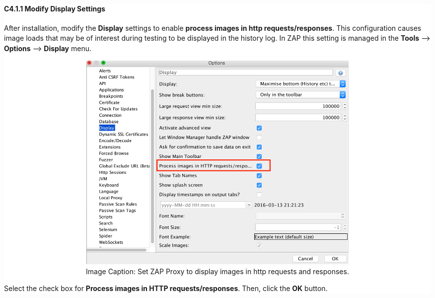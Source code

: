 #### C4.1.1 Modify Display Settings

After installation, modify the **Display** settings to enable **process images in http requests/responses**. This configuration causes image loads that may be of interest during testing to be displayed in the history log. In ZAP this setting is managed in the **Tools** --> **Options** --> **Display** menu.

<div align="center">
<figure>
  <img alt="Set ZAP Proxy to display images in http requests and responses" src="images/image89.png" width="527.50" height="410.00" title="Set ZAP Proxy to display images in http requests and responses">
    <br>
  <figcaption>Image Caption: Set ZAP Proxy to display images in http requests and responses.</figcaption>
</figure>
</div>

Select the check box for **Process images in HTTP requests/responses**. Then, click the **OK** button.

